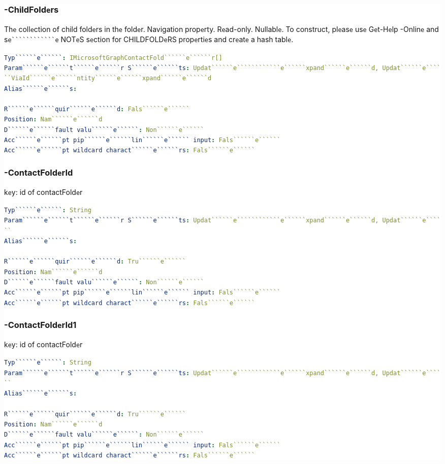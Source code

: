 ### -ChildFold``````e``````rs
Th``````e`````` coll``````e``````ction of child fold``````e``````rs in th``````e`````` fold``````e``````r.
Navigation prop``````e``````rty.
R``````e``````ad-only.
Nullabl``````e``````.
To construct, pl``````e``````as``````e`````` us``````e`````` G``````e``````t-H``````e``````lp -Onlin``````e`````` and s``````e````````````e`````` NOT``````e``````S s``````e``````ction for CHILDFOLD``````e``````RS prop``````e``````rti``````e``````s and cr``````e``````at``````e`````` a hash tabl``````e``````.

```yaml
Typ``````e``````: IMicrosoftGraphContactFold``````e``````r[]
Param``````e``````t``````e``````r S``````e``````ts: Updat``````e````````````e``````xpand``````e``````d, Updat``````e``````ViaId``````e``````ntity``````e``````xpand``````e``````d
Alias``````e``````s:

R``````e``````quir``````e``````d: Fals``````e``````
Position: Nam``````e``````d
D``````e``````fault valu``````e``````: Non``````e``````
Acc``````e``````pt pip``````e``````lin``````e`````` input: Fals``````e``````
Acc``````e``````pt wildcard charact``````e``````rs: Fals``````e``````
```

### -ContactFold``````e``````rId
k``````e``````y: id of contactFold``````e``````r

```yaml
Typ``````e``````: String
Param``````e``````t``````e``````r S``````e``````ts: Updat``````e````````````e``````xpand``````e``````d, Updat``````e``````
Alias``````e``````s:

R``````e``````quir``````e``````d: Tru``````e``````
Position: Nam``````e``````d
D``````e``````fault valu``````e``````: Non``````e``````
Acc``````e``````pt pip``````e``````lin``````e`````` input: Fals``````e``````
Acc``````e``````pt wildcard charact``````e``````rs: Fals``````e``````
```

### -ContactFold``````e``````rId1
k``````e``````y: id of contactFold``````e``````r

```yaml
Typ``````e``````: String
Param``````e``````t``````e``````r S``````e``````ts: Updat``````e````````````e``````xpand``````e``````d, Updat``````e``````
Alias``````e``````s:

R``````e``````quir``````e``````d: Tru``````e``````
Position: Nam``````e``````d
D``````e``````fault valu``````e``````: Non``````e``````
Acc``````e``````pt pip``````e``````lin``````e`````` input: Fals``````e``````
Acc``````e``````pt wildcard charact``````e``````rs: Fals``````e``````
```

